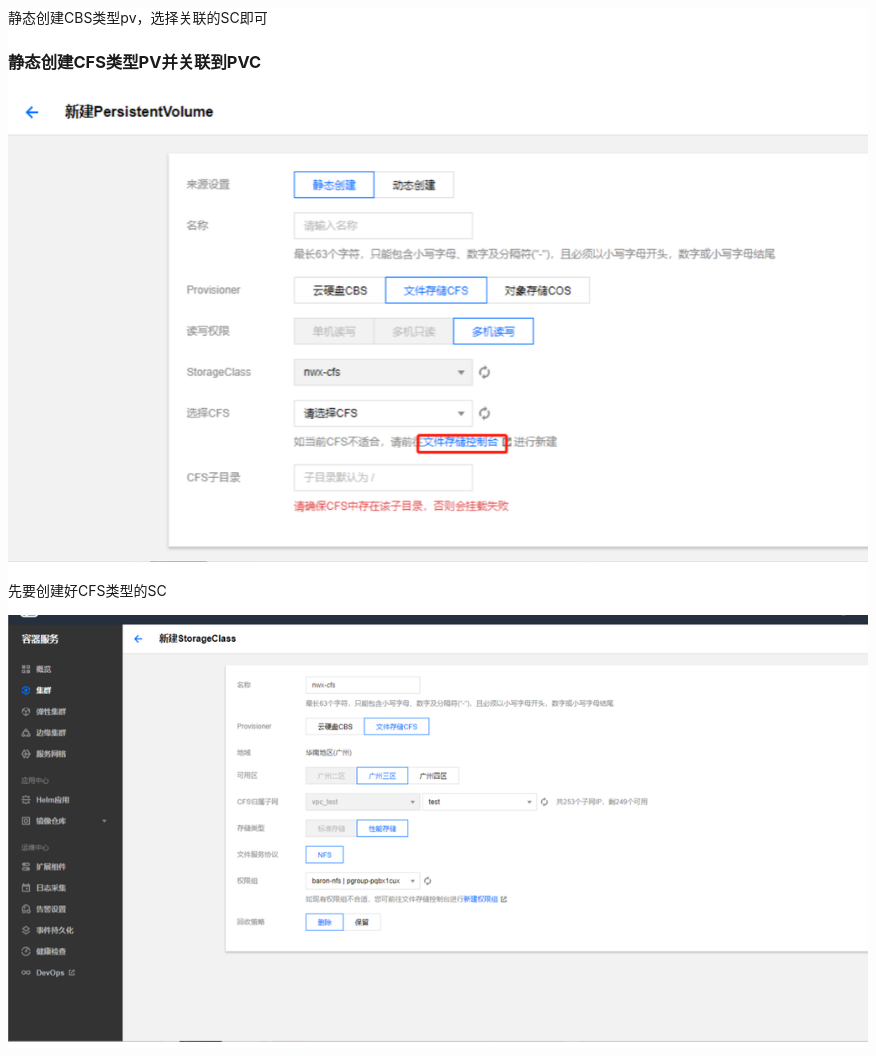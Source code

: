 静态创建CBS类型pv，选择关联的SC即可

### 静态创建CFS类型PV并关联到PVC

![upload-image](/assets/images/blog/tke03/17.png)

先要创建好CFS类型的SC

![upload-image](/assets/images/blog/tke03/18.png)
